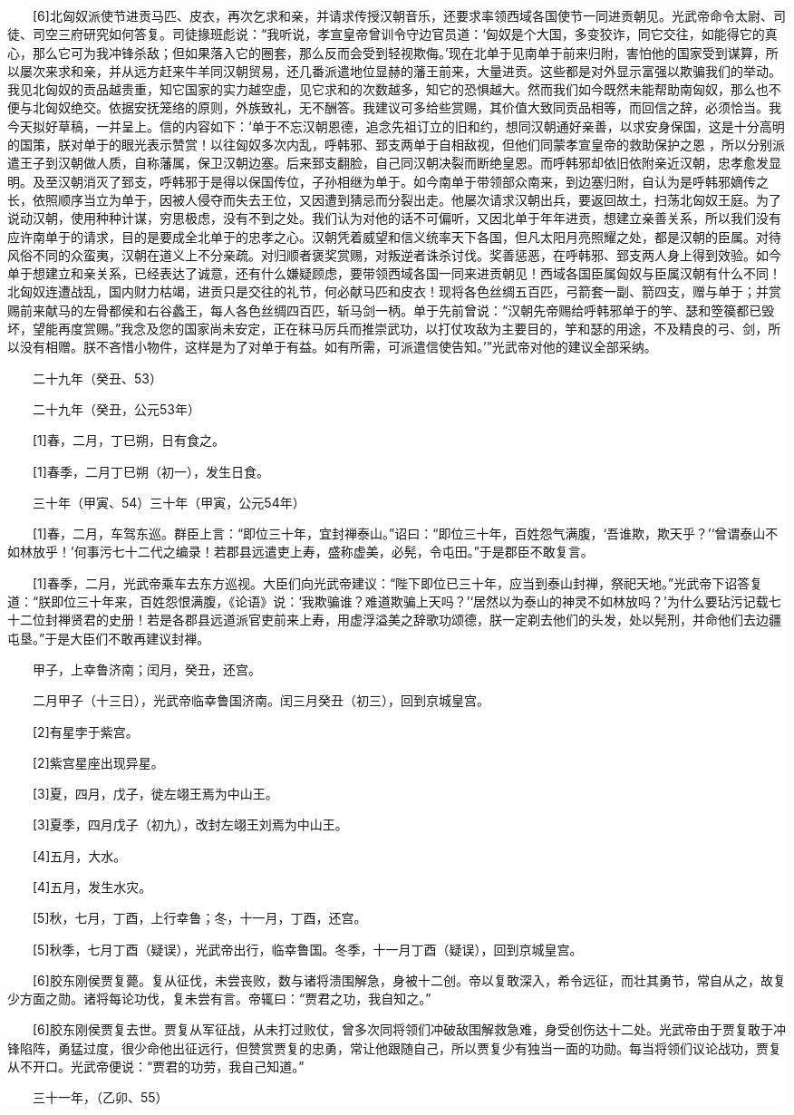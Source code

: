 　　[6]北匈奴派使节进贡马匹、皮衣，再次乞求和亲，并请求传授汉朝音乐，还要求率领西域各国使节一同进贡朝见。光武帝命令太尉、司徒、司空三府研究如何答复。司徒掾班彪说：“我听说，孝宣皇帝曾训令守边官员道：‘匈奴是个大国，多变狡诈，同它交往，如能得它的真心，那么它可为我冲锋杀敌；但如果落入它的圈套，那么反而会受到轻视欺侮。’现在北单于见南单于前来归附，害怕他的国家受到谋算，所以屡次来求和亲，并从远方赶来牛羊同汉朝贸易，还几番派遣地位显赫的藩王前来，大量进贡。这些都是对外显示富强以欺骗我们的举动。我见北匈奴的贡品越贵重，知它国家的实力越空虚，见它求和的次数越多，知它的恐惧越大。然而我们如今既然未能帮助南匈奴，那么也不便与北匈奴绝交。依据安抚笼络的原则，外族致礼，无不酬答。我建议可多给些赏赐，其价值大致同贡品相等，而回信之辞，必须恰当。我今天拟好草稿，一并呈上。信的内容如下：‘单于不忘汉朝恩德，追念先祖订立的旧和约，想同汉朝通好亲善，以求安身保国，这是十分高明的国策，朕对单于的眼光表示赞赏！以往匈奴多次内乱，呼韩邪、郅支两单于自相敌视，但他们同蒙孝宣皇帝的救助保护之恩 ，所以分别派遣王子到汉朝做人质，自称藩属，保卫汉朝边塞。后来郅支翻脸，自己同汉朝决裂而断绝皇恩。而呼韩邪却依旧依附亲近汉朝，忠孝愈发显明。及至汉朝消灭了郅支，呼韩邪于是得以保国传位，子孙相继为单于。如今南单于带领部众南来，到边塞归附，自认为是呼韩邪嫡传之长，依照顺序当立为单于，因被人侵夺而失去王位，又因遭到猜忌而分裂出走。他屡次请求汉朝出兵，要返回故土，扫荡北匈奴王庭。为了说动汉朝，使用种种计谋，穷思极虑，没有不到之处。我们认为对他的话不可偏听，又因北单于年年进贡，想建立亲善关系，所以我们没有应许南单于的请求，目的是要成全北单于的忠孝之心。汉朝凭着威望和信义统率天下各国，但凡太阳月亮照耀之处，都是汉朝的臣属。对待风俗不同的众蛮夷，汉朝在道义上不分亲疏。对归顺者褒奖赏赐，对叛逆者诛杀讨伐。奖善惩恶，在呼韩邪、郅支两人身上得到效验。如今单于想建立和亲关系，已经表达了诚意，还有什么嫌疑顾虑，要带领西域各国一同来进贡朝见！西域各国臣属匈奴与臣属汉朝有什么不同！北匈奴连遭战乱，国内财力枯竭，进贡只是交往的礼节，何必献马匹和皮衣！现将各色丝绸五百匹，弓箭套一副、箭四支，赠与单于；并赏赐前来献马的左骨都侯和右谷蠡王，每人各色丝绸四百匹，斩马剑一柄。单于先前曾说：“汉朝先帝赐给呼韩邪单于的竽、瑟和箜篌都已毁坏，望能再度赏赐。”我念及您的国家尚未安定，正在秣马厉兵而推崇武功，以打仗攻敌为主要目的，竽和瑟的用途，不及精良的弓、剑，所以没有相赠。朕不吝惜小物件，这样是为了对单于有益。如有所需，可派遣信使告知。’”光武帝对他的建议全部采纳。

 





　　二十九年（癸丑、53）

　　二十九年（癸丑，公元53年）

　　[1]春，二月，丁巳朔，日有食之。

　　[1]春季，二月丁巳朔（初一），发生日食。

　　三十年（甲寅、54）三十年（甲寅，公元54年）

　　[1]春，二月，车驾东巡。群臣上言：“即位三十年，宜封禅泰山。”诏曰：“即位三十年，百姓怨气满腹，‘吾谁欺，欺天乎？’‘曾谓泰山不如林放乎！’何事污七十二代之编录！若郡县远遣吏上寿，盛称虚美，必髡，令屯田。”于是郡臣不敢复言。

　　[1]春季，二月，光武帝乘车去东方巡视。大臣们向光武帝建议：“陛下即位已三十年，应当到泰山封禅，祭祀天地。”光武帝下诏答复道：“朕即位三十年来，百姓怨恨满腹，《论语》说：‘我欺骗谁？难道欺骗上天吗？’‘居然以为泰山的神灵不如林放吗？’为什么要玷污记载七十二位封禅贤君的史册！若是各郡县远道派官吏前来上寿，用虚浮溢美之辞歌功颂德，朕一定剃去他们的头发，处以髡刑，并命他们去边疆屯垦。”于是大臣们不敢再建议封禅。

　　甲子，上幸鲁济南；闰月，癸丑，还宫。

　　二月甲子（十三日），光武帝临幸鲁国济南。闰三月癸丑（初三），回到京城皇宫。

　　[2]有星孛于紫宫。

　　[2]紫宫星座出现异星。

　　[3]夏，四月，戊子，徙左翊王焉为中山王。

　　[3]夏季，四月戊子（初九），改封左翊王刘焉为中山王。

　　[4]五月，大水。

　　[4]五月，发生水灾。

　　[5]秋，七月，丁酉，上行幸鲁；冬，十一月，丁酉，还宫。

　　[5]秋季，七月丁酉（疑误），光武帝出行，临幸鲁国。冬季，十一月丁酉（疑误），回到京城皇宫。

　　[6]胶东刚侯贾复薨。复从征伐，未尝丧败，数与诸将溃围解急，身被十二创。帝以复敢深入，希令远征，而壮其勇节，常自从之，故复少方面之勋。诸将每论功伐，复未尝有言。帝辄曰：“贾君之功，我自知之。”

　　[6]胶东刚侯贾复去世。贾复从军征战，从未打过败仗，曾多次同将领们冲破敌围解救急难，身受创伤达十二处。光武帝由于贾复敢于冲锋陷阵，勇猛过度，很少命他出征远行，但赞赏贾复的忠勇，常让他跟随自己，所以贾复少有独当一面的功勋。每当将领们议论战功，贾复从不开口。光武帝便说：“贾君的功劳，我自己知道。”

　　三十一年，（乙卯、55）
